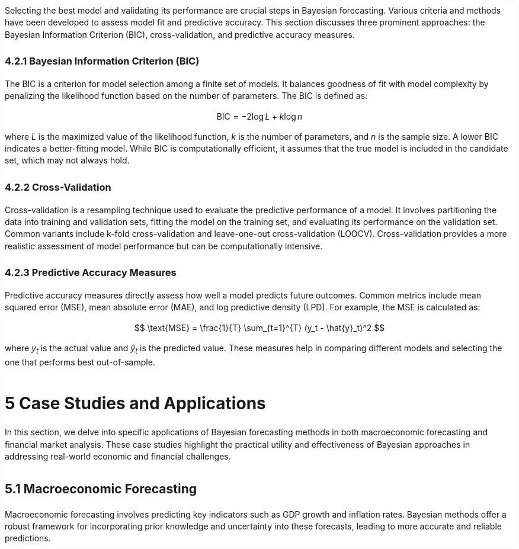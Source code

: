 Selecting the best model and validating its performance are crucial steps in Bayesian forecasting. Various criteria and methods have been developed to assess model fit and predictive accuracy. This section discusses three prominent approaches: the Bayesian Information Criterion (BIC), cross-validation, and predictive accuracy measures.

### 4.2.1 Bayesian Information Criterion (BIC)

The BIC is a criterion for model selection among a finite set of models. It balances goodness of fit with model complexity by penalizing the likelihood function based on the number of parameters. The BIC is defined as:

$$
\text{BIC} = -2 \log L + k \log n
$$

where $L$ is the maximized value of the likelihood function, $k$ is the number of parameters, and $n$ is the sample size. A lower BIC indicates a better-fitting model. While BIC is computationally efficient, it assumes that the true model is included in the candidate set, which may not always hold.

### 4.2.2 Cross-Validation

Cross-validation is a resampling technique used to evaluate the predictive performance of a model. It involves partitioning the data into training and validation sets, fitting the model on the training set, and evaluating its performance on the validation set. Common variants include k-fold cross-validation and leave-one-out cross-validation (LOOCV). Cross-validation provides a more realistic assessment of model performance but can be computationally intensive.

### 4.2.3 Predictive Accuracy Measures

Predictive accuracy measures directly assess how well a model predicts future outcomes. Common metrics include mean squared error (MSE), mean absolute error (MAE), and log predictive density (LPD). For example, the MSE is calculated as:

$$
\text{MSE} = \frac{1}{T} \sum_{t=1}^{T} (y_t - \hat{y}_t)^2
$$

where $y_t$ is the actual value and $\hat{y}_t$ is the predicted value. These measures help in comparing different models and selecting the one that performs best out-of-sample. ![]()

# 5 Case Studies and Applications

In this section, we delve into specific applications of Bayesian forecasting methods in both macroeconomic forecasting and financial market analysis. These case studies highlight the practical utility and effectiveness of Bayesian approaches in addressing real-world economic and financial challenges.

## 5.1 Macroeconomic Forecasting

Macroeconomic forecasting involves predicting key indicators such as GDP growth and inflation rates. Bayesian methods offer a robust framework for incorporating prior knowledge and uncertainty into these forecasts, leading to more accurate and reliable predictions.
